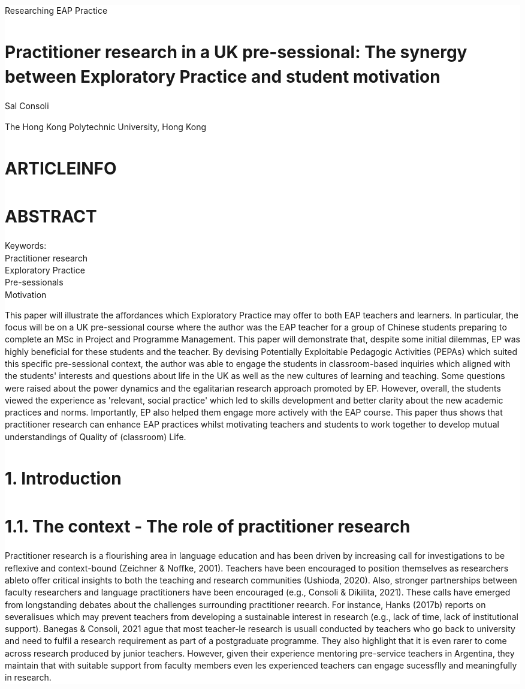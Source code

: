 Researching EAP Practice

# Practitioner research in a UK pre-sessional: The synergy between Exploratory Practice and student motivation

Sal Consoli

The Hong Kong Polytechnic University, Hong Kong

# ARTICLEINFO

# ABSTRACT

Keywords:   
Practitioner research   
Exploratory Practice   
Pre-sessionals   
Motivation

This paper will illustrate the affordances which Exploratory Practice may offer to both EAP teachers and learners. In particular, the focus will be on a UK pre-sessional course where the author was the EAP teacher for a group of Chinese students preparing to complete an MSc in Project and Programme Management. This paper will demonstrate that, despite some initial dilemmas, EP was highly beneficial for these students and the teacher. By devising Potentially Exploitable Pedagogic Activities (PEPAs) which suited this specific pre-sessional context, the author was able to engage the students in classroom-based inquiries which aligned with the students' interests and questions about life in the UK as well as the new cultures of learning and teaching. Some questions were raised about the power dynamics and the egalitarian research approach promoted by EP. However, overall, the students viewed the experience as 'relevant, social practice' which led to skills development and better clarity about the new academic practices and norms. Importantly, EP also helped them engage more actively with the EAP course. This paper thus shows that practitioner research can enhance EAP practices whilst motivating teachers and students to work together to develop mutual understandings of Quality of (classroom) Life.

# 1. Introduction

# 1.1. The context - The role of practitioner research

Practitioner research is a flourishing area in language education and has been driven by increasing call for investigations to be reflexive and context-bound (Zeichner & Noffke, 2001). Teachers have been encouraged to position themselves as researchers ableto offer critical insights to both the teaching and research communities (Ushioda, 2020). Also, stronger partnerships between faculty researchers and language practitioners have been encouraged (e.g., Consoli & Dikilita, 2021). These calls have emerged from longstanding debates about the challenges surrounding practitioner reearch. For instance, Hanks (2017b) reports on severalisues which may prevent teachers from developing a sustainable interest in research (e.g., lack of time, lack of institutional support). Banegas & Consoli, 2021 ague that most teacher-le research is usuall conducted by teachers who go back to university and need to fulfil a research requirement as part of a postgraduate programme. They also highlight that it is even rarer to come across research produced by junior teachers. However, given their experience mentoring pre-service teachers in Argentina, they maintain that with suitable support from faculty members even les experienced teachers can engage sucessflly and meaningfully in research.

